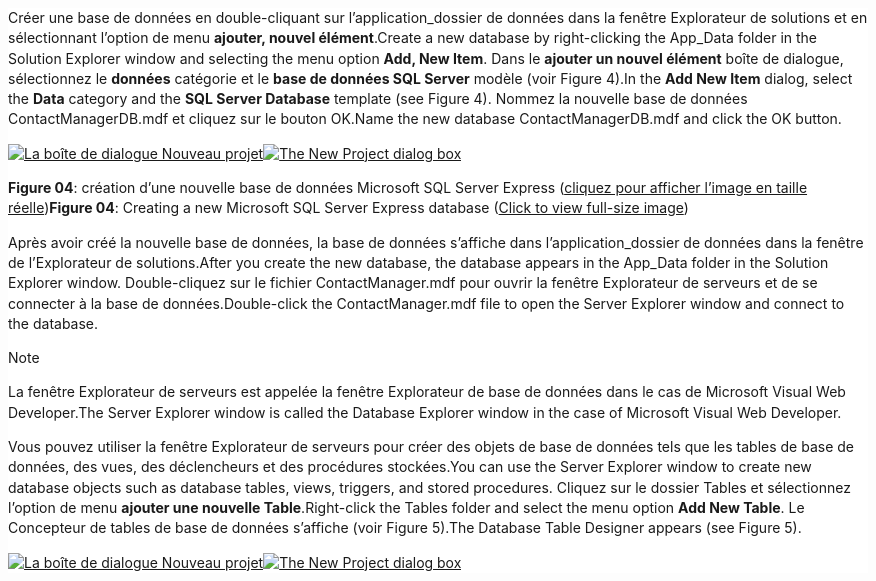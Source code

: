 <span data-ttu-id="76fa6-201">Créer une base de données en double-cliquant sur l’application\_dossier de données dans la fenêtre Explorateur de solutions et en sélectionnant l’option de menu **ajouter, nouvel élément**.</span><span class="sxs-lookup"><span data-stu-id="76fa6-201">Create a new database by right-clicking the App\_Data folder in the Solution Explorer window and selecting the menu option **Add, New Item**.</span></span> <span data-ttu-id="76fa6-202">Dans le **ajouter un nouvel élément** boîte de dialogue, sélectionnez le **données** catégorie et le **base de données SQL Server** modèle (voir Figure 4).</span><span class="sxs-lookup"><span data-stu-id="76fa6-202">In the **Add New Item** dialog, select the **Data** category and the **SQL Server Database** template (see Figure 4).</span></span> <span data-ttu-id="76fa6-203">Nommez la nouvelle base de données ContactManagerDB.mdf et cliquez sur le bouton OK.</span><span class="sxs-lookup"><span data-stu-id="76fa6-203">Name the new database ContactManagerDB.mdf and click the OK button.</span></span>


<span data-ttu-id="76fa6-204">[![La boîte de dialogue Nouveau projet](iteration-1-create-the-application-cs/_static/image4.jpg)](iteration-1-create-the-application-cs/_static/image7.png)</span><span class="sxs-lookup"><span data-stu-id="76fa6-204">[![The New Project dialog box](iteration-1-create-the-application-cs/_static/image4.jpg)](iteration-1-create-the-application-cs/_static/image7.png)</span></span>

<span data-ttu-id="76fa6-205">**Figure 04**: création d’une nouvelle base de données Microsoft SQL Server Express ([cliquez pour afficher l’image en taille réelle](iteration-1-create-the-application-cs/_static/image8.png))</span><span class="sxs-lookup"><span data-stu-id="76fa6-205">**Figure 04**: Creating a new Microsoft SQL Server Express database ([Click to view full-size image](iteration-1-create-the-application-cs/_static/image8.png))</span></span>


<span data-ttu-id="76fa6-206">Après avoir créé la nouvelle base de données, la base de données s’affiche dans l’application\_dossier de données dans la fenêtre de l’Explorateur de solutions.</span><span class="sxs-lookup"><span data-stu-id="76fa6-206">After you create the new database, the database appears in the App\_Data folder in the Solution Explorer window.</span></span> <span data-ttu-id="76fa6-207">Double-cliquez sur le fichier ContactManager.mdf pour ouvrir la fenêtre Explorateur de serveurs et de se connecter à la base de données.</span><span class="sxs-lookup"><span data-stu-id="76fa6-207">Double-click the ContactManager.mdf file to open the Server Explorer window and connect to the database.</span></span>

> [!NOTE] 
> 
> <span data-ttu-id="76fa6-208">La fenêtre Explorateur de serveurs est appelée la fenêtre Explorateur de base de données dans le cas de Microsoft Visual Web Developer.</span><span class="sxs-lookup"><span data-stu-id="76fa6-208">The Server Explorer window is called the Database Explorer window in the case of Microsoft Visual Web Developer.</span></span>


<span data-ttu-id="76fa6-209">Vous pouvez utiliser la fenêtre Explorateur de serveurs pour créer des objets de base de données tels que les tables de base de données, des vues, des déclencheurs et des procédures stockées.</span><span class="sxs-lookup"><span data-stu-id="76fa6-209">You can use the Server Explorer window to create new database objects such as database tables, views, triggers, and stored procedures.</span></span> <span data-ttu-id="76fa6-210">Cliquez sur le dossier Tables et sélectionnez l’option de menu **ajouter une nouvelle Table**.</span><span class="sxs-lookup"><span data-stu-id="76fa6-210">Right-click the Tables folder and select the menu option **Add New Table**.</span></span> <span data-ttu-id="76fa6-211">Le Concepteur de tables de base de données s’affiche (voir Figure 5).</span><span class="sxs-lookup"><span data-stu-id="76fa6-211">The Database Table Designer appears (see Figure 5).</span></span>


<span data-ttu-id="76fa6-212">[![La boîte de dialogue Nouveau projet](iteration-1-create-the-application-cs/_static/image5.jpg)](iteration-1-create-the-application-cs/_static/image9.png)</span><span class="sxs-lookup"><span data-stu-id="76fa6-212">[![The New Project dialog box](iteration-1-create-the-application-cs/_static/image5.jpg)](iteration-1-create-the-application-cs/_static/image9.png)</span></span>

